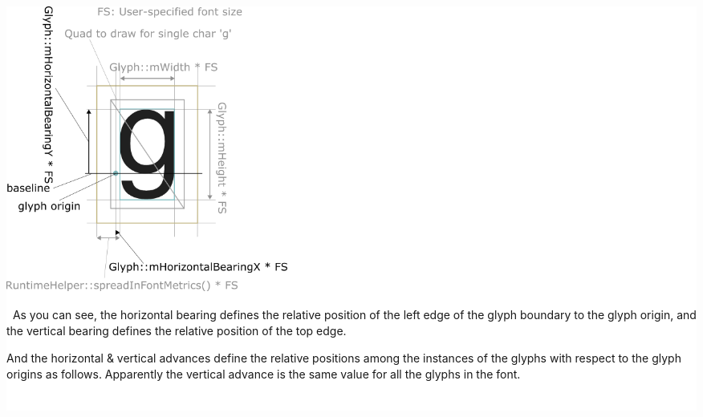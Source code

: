 <img src="docs/readme/multichars_01.png" width="350">
</a>

&nbsp;
As you can see, the horizontal bearing defines the relative position of the left edge of the glyph boundary to the glyph origin, and the vertical bearing defines the relative position of the top edge.

And the horizontal & vertical advances define the relative positions among the instances of the glyphs with respect to the glyph origins as follows. Apparently the vertical advance is the same value for all the glyphs in the font.

&nbsp;

<a href="docs/readme/multichars_02.png">
